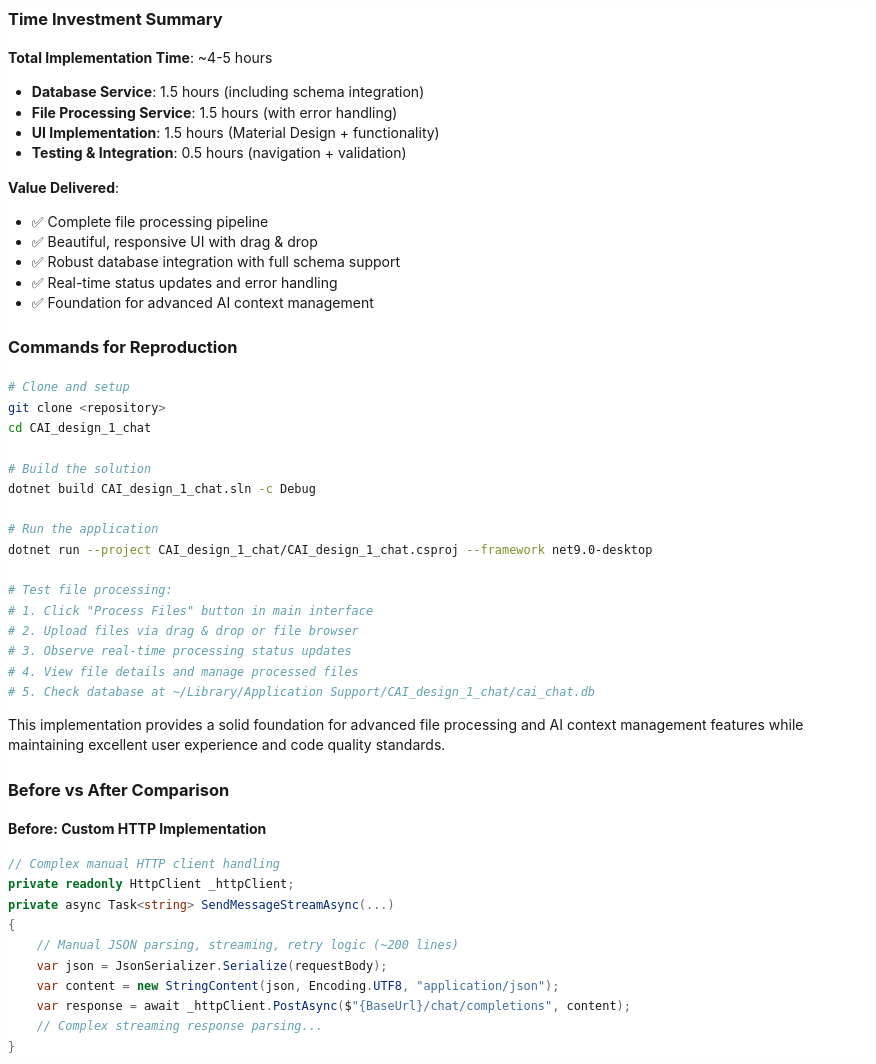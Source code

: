 ### Time Investment Summary

**Total Implementation Time**: ~4-5 hours
- **Database Service**: 1.5 hours (including schema integration)
- **File Processing Service**: 1.5 hours (with error handling)
- **UI Implementation**: 1.5 hours (Material Design + functionality)
- **Testing & Integration**: 0.5 hours (navigation + validation)

**Value Delivered**:
- ✅ Complete file processing pipeline
- ✅ Beautiful, responsive UI with drag & drop
- ✅ Robust database integration with full schema support
- ✅ Real-time status updates and error handling
- ✅ Foundation for advanced AI context management

### Commands for Reproduction

```bash
# Clone and setup
git clone <repository>
cd CAI_design_1_chat

# Build the solution
dotnet build CAI_design_1_chat.sln -c Debug

# Run the application
dotnet run --project CAI_design_1_chat/CAI_design_1_chat.csproj --framework net9.0-desktop

# Test file processing:
# 1. Click "Process Files" button in main interface
# 2. Upload files via drag & drop or file browser
# 3. Observe real-time processing status updates
# 4. View file details and manage processed files
# 5. Check database at ~/Library/Application Support/CAI_design_1_chat/cai_chat.db
```

This implementation provides a solid foundation for advanced file processing and AI context management features while maintaining excellent user experience and code quality standards.

### Before vs After Comparison

**Before: Custom HTTP Implementation**
```csharp
// Complex manual HTTP client handling
private readonly HttpClient _httpClient;
private async Task<string> SendMessageStreamAsync(...)
{
    // Manual JSON parsing, streaming, retry logic (~200 lines)
    var json = JsonSerializer.Serialize(requestBody);
    var content = new StringContent(json, Encoding.UTF8, "application/json");
    var response = await _httpClient.PostAsync($"{BaseUrl}/chat/completions", content);
    // Complex streaming response parsing...
}
```
